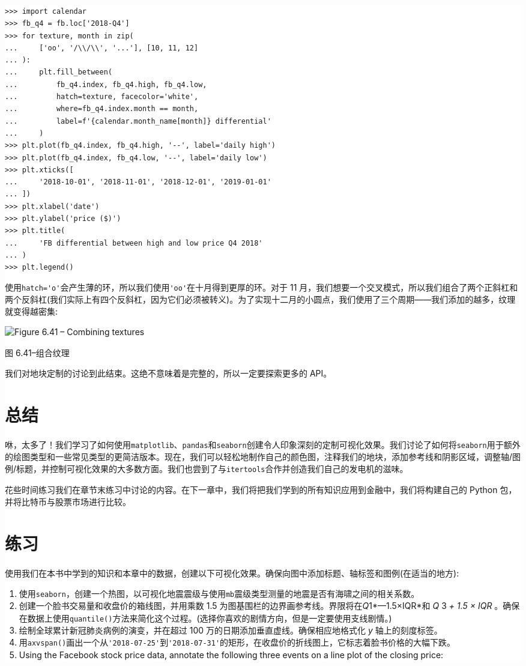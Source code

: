 ```
>>> import calendar
>>> fb_q4 = fb.loc['2018-Q4']
>>> for texture, month in zip(
...     ['oo', '/\\/\\', '...'], [10, 11, 12]
... ):
...     plt.fill_between(
...         fb_q4.index, fb_q4.high, fb_q4.low,
...         hatch=texture, facecolor='white',
...         where=fb_q4.index.month == month,
...         label=f'{calendar.month_name[month]} differential'
...     )
>>> plt.plot(fb_q4.index, fb_q4.high, '--', label='daily high')
>>> plt.plot(fb_q4.index, fb_q4.low, '--', label='daily low')
>>> plt.xticks([
...     '2018-10-01', '2018-11-01', '2018-12-01', '2019-01-01'
... ])
>>> plt.xlabel('date')
>>> plt.ylabel('price ($)')
>>> plt.title(
...     'FB differential between high and low price Q4 2018'
... )
>>> plt.legend()
```

使用`hatch='o'`会产生薄的环，所以我们使用`'oo'`在十月得到更厚的环。对于 11 月，我们想要一个交叉模式，所以我们组合了两个正斜杠和两个反斜杠(我们实际上有四个反斜杠，因为它们必须被转义)。为了实现十二月的小圆点，我们使用了三个周期——我们添加的越多，纹理就变得越密集:

![Figure 6.41 – Combining textures
](image/fig_6.41.jpg)

图 6.41–组合纹理

我们对地块定制的讨论到此结束。这绝不意味着是完整的，所以一定要探索更多的 API。

# 总结

咻，太多了！我们学习了如何使用`matplotlib`、`pandas`和`seaborn`创建令人印象深刻的定制可视化效果。我们讨论了如何将`seaborn`用于额外的绘图类型和一些常见类型的更简洁版本。现在，我们可以轻松地制作自己的颜色图，注释我们的地块，添加参考线和阴影区域，调整轴/图例/标题，并控制可视化效果的大多数方面。我们也尝到了与`itertools`合作并创造我们自己的发电机的滋味。

花些时间练习我们在章节末练习中讨论的内容。在下一章中，我们将把我们学到的所有知识应用到金融中，我们将构建自己的 Python 包，并将比特币与股票市场进行比较。

# 练习

使用我们在本书中学到的知识和本章中的数据，创建以下可视化效果。确保向图中添加标题、轴标签和图例(在适当的地方):

1.  使用`seaborn`，创建一个热图，以可视化地震震级与使用`mb`震级类型测量的地震是否有海啸之间的相关系数。
2.  创建一个脸书交易量和收盘价的箱线图，并用乘数 1.5 为图基围栏的边界画参考线。界限将在*Q*1*—1.5×IQR*和 *Q* 3 *+ 1.5 × IQR* 。确保在数据上使用`quantile()`方法来简化这个过程。(选择你喜欢的剧情方向，但是一定要使用支线剧情。)
3.  绘制全球累计新冠肺炎病例的演变，并在超过 100 万的日期添加垂直虚线。确保相应地格式化 *y* 轴上的刻度标签。
4.  用`axvspan()`画出一个从`'2018-07-25'`到`'2018-07-31'`的矩形，在收盘价的折线图上，它标志着脸书价格的大幅下跌。
5.  Using the Facebook stock price data, annotate the following three events on a line plot of the closing price:
